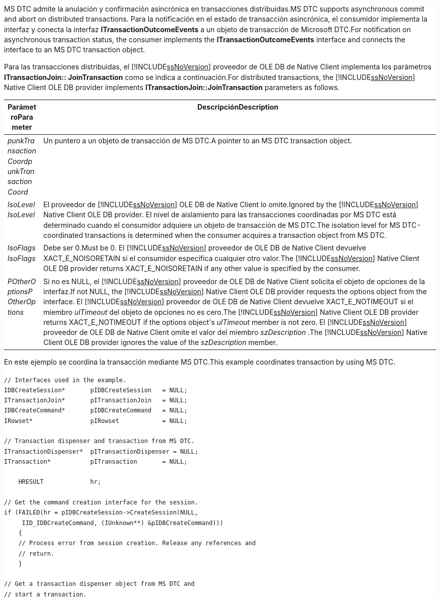  <span data-ttu-id="35602-108">MS DTC admite la anulación y confirmación asincrónica en transacciones distribuidas.</span><span class="sxs-lookup"><span data-stu-id="35602-108">MS DTC supports asynchronous commit and abort on distributed transactions.</span></span> <span data-ttu-id="35602-109">Para la notificación en el estado de transacción asincrónica, el consumidor implementa la interfaz y conecta la interfaz **ITransactionOutcomeEvents** a un objeto de transacción de Microsoft DTC.</span><span class="sxs-lookup"><span data-stu-id="35602-109">For notification on asynchronous transaction status, the consumer implements the **ITransactionOutcomeEvents** interface and connects the interface to an MS DTC transaction object.</span></span>  
  
 <span data-ttu-id="35602-110">Para las transacciones distribuidas, el [!INCLUDE[ssNoVersion](../../includes/ssnoversion-md.md)] proveedor de OLE DB de Native Client implementa los parámetros **ITransactionJoin:: JoinTransaction** como se indica a continuación.</span><span class="sxs-lookup"><span data-stu-id="35602-110">For distributed transactions, the [!INCLUDE[ssNoVersion](../../includes/ssnoversion-md.md)] Native Client OLE DB provider implements **ITransactionJoin::JoinTransaction** parameters as follows.</span></span>  
  
|<span data-ttu-id="35602-111">Parámetro</span><span class="sxs-lookup"><span data-stu-id="35602-111">Parameter</span></span>|<span data-ttu-id="35602-112">Descripción</span><span class="sxs-lookup"><span data-stu-id="35602-112">Description</span></span>|  
|---------------|-----------------|  
|<span data-ttu-id="35602-113">*punkTransactionCoord*</span><span class="sxs-lookup"><span data-stu-id="35602-113">*punkTransactionCoord*</span></span>|<span data-ttu-id="35602-114">Un puntero a un objeto de transacción de MS DTC.</span><span class="sxs-lookup"><span data-stu-id="35602-114">A pointer to an MS DTC transaction object.</span></span>|  
|<span data-ttu-id="35602-115">*IsoLevel*</span><span class="sxs-lookup"><span data-stu-id="35602-115">*IsoLevel*</span></span>|<span data-ttu-id="35602-116">El proveedor de [!INCLUDE[ssNoVersion](../../includes/ssnoversion-md.md)] OLE DB de Native Client lo omite.</span><span class="sxs-lookup"><span data-stu-id="35602-116">Ignored by the [!INCLUDE[ssNoVersion](../../includes/ssnoversion-md.md)] Native Client OLE DB provider.</span></span> <span data-ttu-id="35602-117">El nivel de aislamiento para las transacciones coordinadas por MS DTC está determinado cuando el consumidor adquiere un objeto de transacción de MS DTC.</span><span class="sxs-lookup"><span data-stu-id="35602-117">The isolation level for MS DTC-coordinated transactions is determined when the consumer acquires a transaction object from MS DTC.</span></span>|  
|<span data-ttu-id="35602-118">*IsoFlags*</span><span class="sxs-lookup"><span data-stu-id="35602-118">*IsoFlags*</span></span>|<span data-ttu-id="35602-119">Debe ser 0.</span><span class="sxs-lookup"><span data-stu-id="35602-119">Must be 0.</span></span> <span data-ttu-id="35602-120">El [!INCLUDE[ssNoVersion](../../includes/ssnoversion-md.md)] proveedor de OLE DB de Native Client devuelve XACT_E_NOISORETAIN si el consumidor especifica cualquier otro valor.</span><span class="sxs-lookup"><span data-stu-id="35602-120">The [!INCLUDE[ssNoVersion](../../includes/ssnoversion-md.md)] Native Client OLE DB provider returns XACT_E_NOISORETAIN if any other value is specified by the consumer.</span></span>|  
|<span data-ttu-id="35602-121">*POtherOptions*</span><span class="sxs-lookup"><span data-stu-id="35602-121">*POtherOptions*</span></span>|<span data-ttu-id="35602-122">Si no es NULL, el [!INCLUDE[ssNoVersion](../../includes/ssnoversion-md.md)] proveedor de OLE DB de Native Client solicita el objeto de opciones de la interfaz.</span><span class="sxs-lookup"><span data-stu-id="35602-122">If not NULL, the [!INCLUDE[ssNoVersion](../../includes/ssnoversion-md.md)] Native Client OLE DB provider requests the options object from the interface.</span></span> <span data-ttu-id="35602-123">El [!INCLUDE[ssNoVersion](../../includes/ssnoversion-md.md)] proveedor de OLE DB de Native Client devuelve XACT_E_NOTIMEOUT si el miembro *ulTimeout* del objeto de opciones no es cero.</span><span class="sxs-lookup"><span data-stu-id="35602-123">The [!INCLUDE[ssNoVersion](../../includes/ssnoversion-md.md)] Native Client OLE DB provider returns XACT_E_NOTIMEOUT if the options object's *ulTimeout* member is not zero.</span></span> <span data-ttu-id="35602-124">El [!INCLUDE[ssNoVersion](../../includes/ssnoversion-md.md)] proveedor de OLE DB de Native Client omite el valor del miembro *szDescription* .</span><span class="sxs-lookup"><span data-stu-id="35602-124">The [!INCLUDE[ssNoVersion](../../includes/ssnoversion-md.md)] Native Client OLE DB provider ignores the value of the *szDescription* member.</span></span>|  
  
 <span data-ttu-id="35602-125">En este ejemplo se coordina la transacción mediante MS DTC.</span><span class="sxs-lookup"><span data-stu-id="35602-125">This example coordinates transaction by using MS DTC.</span></span>  
  
```  
// Interfaces used in the example.  
IDBCreateSession*       pIDBCreateSession   = NULL;  
ITransactionJoin*       pITransactionJoin   = NULL;  
IDBCreateCommand*       pIDBCreateCommand   = NULL;  
IRowset*                pIRowset            = NULL;  
  
// Transaction dispenser and transaction from MS DTC.  
ITransactionDispenser*  pITransactionDispenser = NULL;  
ITransaction*           pITransaction       = NULL;  
  
    HRESULT             hr;  
  
// Get the command creation interface for the session.  
if (FAILED(hr = pIDBCreateSession->CreateSession(NULL,  
     IID_IDBCreateCommand, (IUnknown**) &pIDBCreateCommand)))  
    {  
    // Process error from session creation. Release any references and  
    // return.  
    }  
  
// Get a transaction dispenser object from MS DTC and  
// start a transaction.  
```